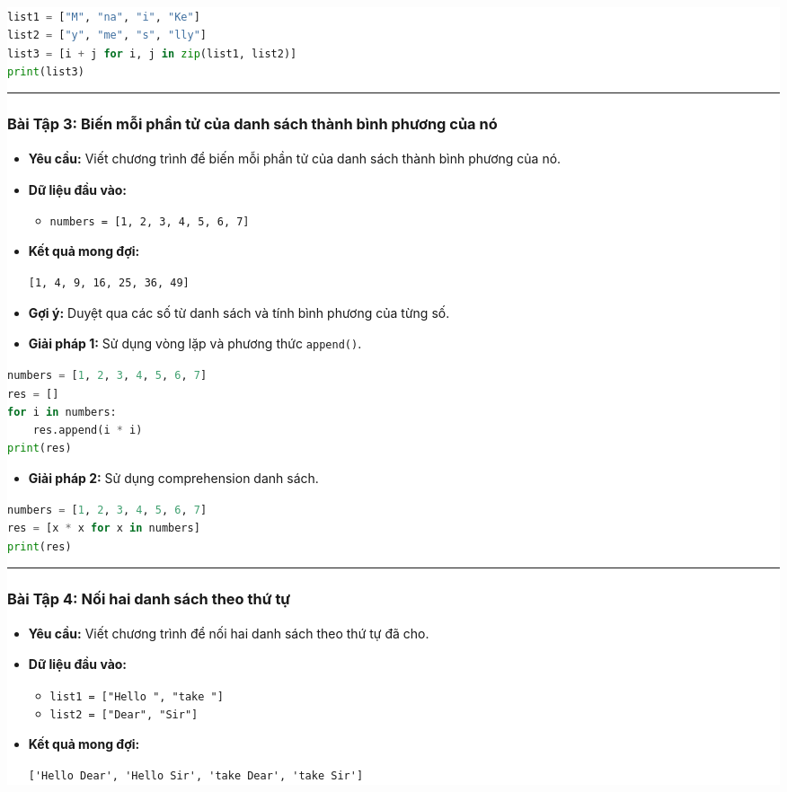 ```python
list1 = ["M", "na", "i", "Ke"]
list2 = ["y", "me", "s", "lly"]
list3 = [i + j for i, j in zip(list1, list2)]
print(list3)
```

---

### Bài Tập 3: Biến mỗi phần tử của danh sách thành bình phương của nó

- **Yêu cầu:** Viết chương trình để biến mỗi phần tử của danh sách thành bình phương của nó.

- **Dữ liệu đầu vào:**

  - `numbers = [1, 2, 3, 4, 5, 6, 7]`

- **Kết quả mong đợi:**

  ```
  [1, 4, 9, 16, 25, 36, 49]
  ```

- **Gợi ý:** Duyệt qua các số từ danh sách và tính bình phương của từng số.

- **Giải pháp 1:** Sử dụng vòng lặp và phương thức `append()`.

```python
numbers = [1, 2, 3, 4, 5, 6, 7]
res = []
for i in numbers:
    res.append(i * i)
print(res)
```

- **Giải pháp 2:** Sử dụng comprehension danh sách.

```python
numbers = [1, 2, 3, 4, 5, 6, 7]
res = [x * x for x in numbers]
print(res)
```

---

### Bài Tập 4: Nối hai danh sách theo thứ tự

- **Yêu cầu:** Viết chương trình để nối hai danh sách theo thứ tự đã cho.

- **Dữ liệu đầu vào:**

  - `list1 = ["Hello ", "take "]`
  - `list2 = ["Dear", "Sir"]`

- **Kết quả mong đợi:**

  ```
  ['Hello Dear', 'Hello Sir', 'take Dear', 'take Sir']
  ```
